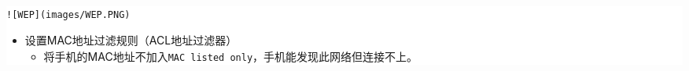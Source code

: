     ![WEP](images/WEP.PNG)

+ 设置MAC地址过滤规则（ACL地址过滤器）
  + 将手机的MAC地址不加入`MAC listed only`，手机能发现此网络但连接不上。
